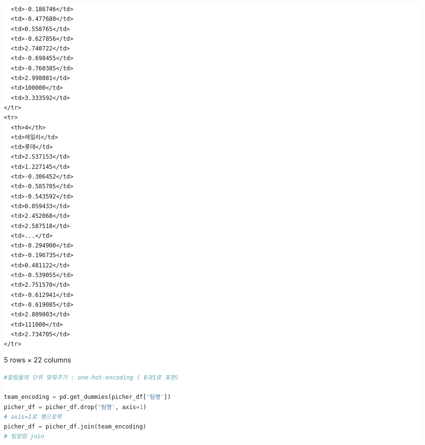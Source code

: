       <td>-0.186746</td>
      <td>-0.477680</td>
      <td>0.558765</td>
      <td>-0.627856</td>
      <td>2.740722</td>
      <td>-0.698455</td>
      <td>-0.760385</td>
      <td>2.998081</td>
      <td>100000</td>
      <td>3.333592</td>
    </tr>
    <tr>
      <th>4</th>
      <td>레일리</td>
      <td>롯데</td>
      <td>2.537153</td>
      <td>1.227145</td>
      <td>-0.306452</td>
      <td>-0.585705</td>
      <td>-0.543592</td>
      <td>0.059433</td>
      <td>2.452068</td>
      <td>2.587518</td>
      <td>...</td>
      <td>-0.294900</td>
      <td>-0.196735</td>
      <td>0.481122</td>
      <td>-0.539055</td>
      <td>2.751570</td>
      <td>-0.612941</td>
      <td>-0.619085</td>
      <td>2.809003</td>
      <td>111000</td>
      <td>2.734705</td>
    </tr>
  </tbody>
</table>
<p>5 rows × 22 columns</p>
</div>




```python
#칼럼들의 단위 맞춰주기 : one-hot-encoding ( 0과1로 표현)

team_encoding = pd.get_dummies(picher_df['팀명'])
picher_df = picher_df.drop('팀명', axis=1)
# axis=1로 행으로쭉
picher_df = picher_df.join(team_encoding)
# 팀칼럼 join
```

